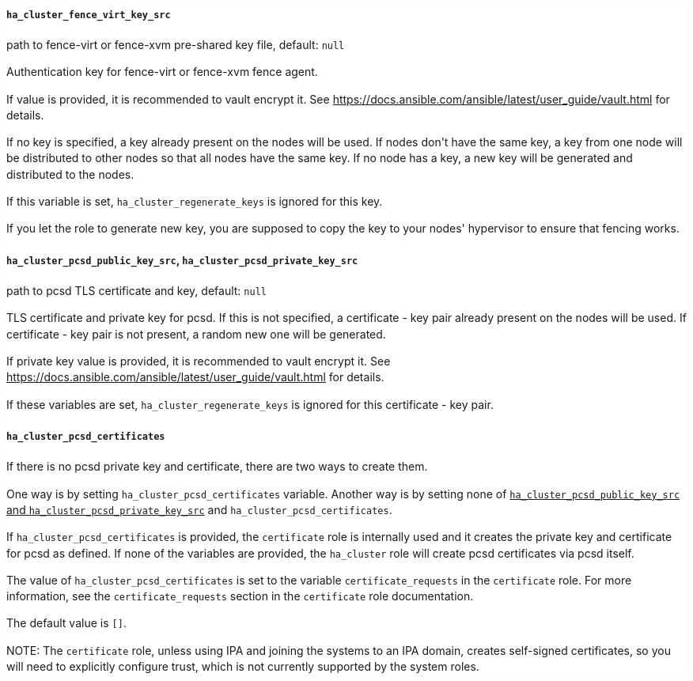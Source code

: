 #### `ha_cluster_fence_virt_key_src`

path to fence-virt or fence-xvm pre-shared key file, default: `null`

Authentication key for fence-virt or fence-xvm fence agent.

If value is provided, it is recommended to vault encrypt it. See
<https://docs.ansible.com/ansible/latest/user_guide/vault.html> for details.

If no key is specified, a key already present on the nodes will be used. If
nodes don't have the same key, a key from one node will be distributed to other
nodes so that all nodes have the same key. If no node has a key, a new key will
be generated and distributed to the nodes.

If this variable is set, `ha_cluster_regenerate_keys` is ignored for this key.

If you let the role to generate new key, you are supposed to copy the key to
your nodes' hypervisor to ensure that fencing works.

#### `ha_cluster_pcsd_public_key_src`, `ha_cluster_pcsd_private_key_src`

path to pcsd TLS certificate and key, default: `null`

TLS certificate and private key for pcsd. If this is not specified, a
certificate - key pair already present on the nodes will be used. If
certificate - key pair is not present, a random new one will be generated.

If private key value is provided, it is recommended to vault encrypt it. See
<https://docs.ansible.com/ansible/latest/user_guide/vault.html> for details.

If these variables are set, `ha_cluster_regenerate_keys` is ignored for this
certificate - key pair.

#### `ha_cluster_pcsd_certificates`

If there is no pcsd private key and certificate, there are two ways to create
them.

One way is by setting `ha_cluster_pcsd_certificates` variable. Another way is
by setting none of
[`ha_cluster_pcsd_public_key_src` and `ha_cluster_pcsd_private_key_src`](#ha_cluster_pcsd_public_key_src-ha_cluster_pcsd_private_key_src)
and `ha_cluster_pcsd_certificates`.

If `ha_cluster_pcsd_certificates` is provided, the `certificate` role is
internally used and it creates the private key and certificate for pcsd as
defined. If none of the variables are provided, the `ha_cluster` role will
create pcsd certificates via pcsd itself.

The value of `ha_cluster_pcsd_certificates` is set to the variable
`certificate_requests` in the `certificate` role. For more information, see the
`certificate_requests` section in the `certificate` role documentation.

The default value is `[]`.

NOTE: The `certificate` role, unless using IPA and joining the systems to an
IPA domain, creates self-signed certificates, so you will need to explicitly
configure trust, which is not currently supported by the system roles.
